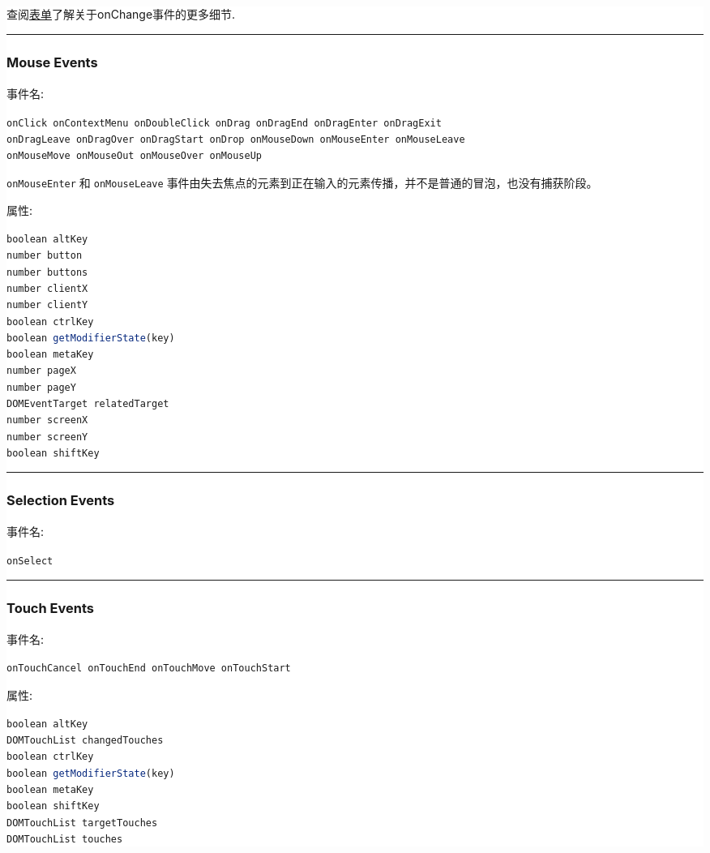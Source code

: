查阅[表单](/docs/forms.html)了解关于onChange事件的更多细节.

* * *

### Mouse Events

事件名:

```
onClick onContextMenu onDoubleClick onDrag onDragEnd onDragEnter onDragExit
onDragLeave onDragOver onDragStart onDrop onMouseDown onMouseEnter onMouseLeave
onMouseMove onMouseOut onMouseOver onMouseUp
```

 `onMouseEnter` 和 `onMouseLeave` 事件由失去焦点的元素到正在输入的元素传播，并不是普通的冒泡，也没有捕获阶段。

属性:

```javascript
boolean altKey
number button
number buttons
number clientX
number clientY
boolean ctrlKey
boolean getModifierState(key)
boolean metaKey
number pageX
number pageY
DOMEventTarget relatedTarget
number screenX
number screenY
boolean shiftKey
```

* * *

### Selection Events

事件名:

```
onSelect
```

* * *

### Touch Events

事件名:

```
onTouchCancel onTouchEnd onTouchMove onTouchStart
```

属性:

```javascript
boolean altKey
DOMTouchList changedTouches
boolean ctrlKey
boolean getModifierState(key)
boolean metaKey
boolean shiftKey
DOMTouchList targetTouches
DOMTouchList touches
```
